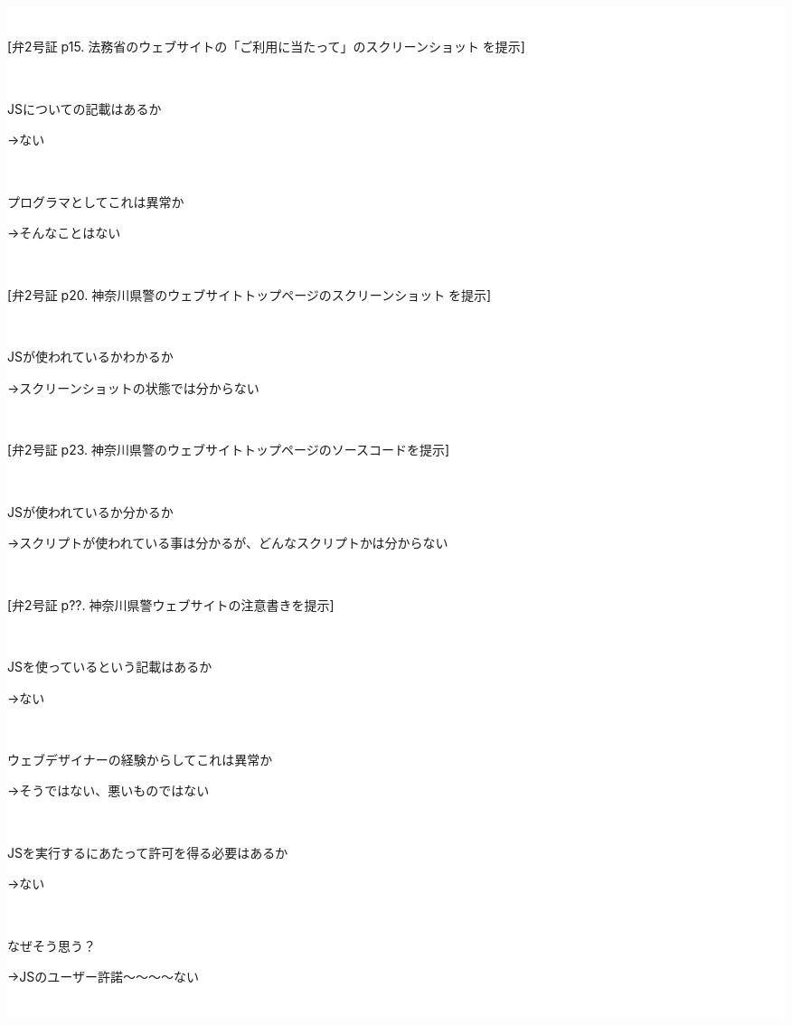 <br/>

[弁2号証 p15. 法務省のウェブサイトの「ご利用に当たって」のスクリーンショット を提示]

<br/>

JSについての記載はあるか

→ない

<br/>

プログラマとしてこれは異常か

→そんなことはない

<br/>

[弁2号証 p20. 神奈川県警のウェブサイトトップページのスクリーンショット を提示]

<br/>

JSが使われているかわかるか

→スクリーンショットの状態では分からない

<br/>

[弁2号証 p23. 神奈川県警のウェブサイトトップページのソースコードを提示]

<br/>

JSが使われているか分かるか

→スクリプトが使われている事は分かるが、どんなスクリプトかは分からない

<br/>

[弁2号証 p??. 神奈川県警ウェブサイトの注意書きを提示]

<br/>

JSを使っているという記載はあるか

→ない

<br/>

ウェブデザイナーの経験からしてこれは異常か

→そうではない、悪いものではない

<br/>

JSを実行するにあたって許可を得る必要はあるか

→ない

<br/>

なぜそう思う？

 →JSのユーザー許諾～～～～ない

<br/>

